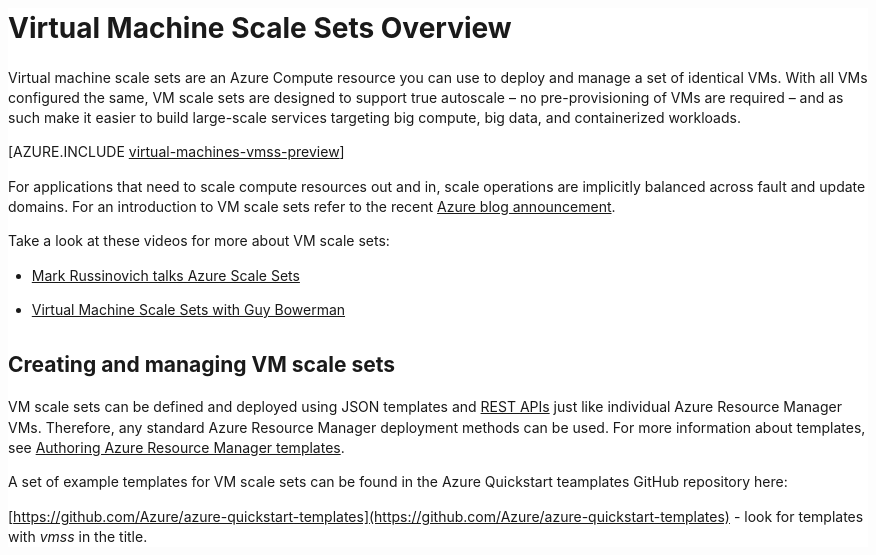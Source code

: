 ﻿<properties
	pageTitle="Virtual Machine Scale Sets Overview | Microsoft Azure"
	description="Learn more about Virtual Machine Scale Sets"
	services="virtual-machines"
	documentationCenter=""
	authors="gbowerman"
	manager="timlt"
	editor=""
	tags="azure-resource-manager"/>

<tags
	ms.service="virtual-machines"
	ms.workload="infrastructure-services"
	ms.tgt_pltfrm="na"
	ms.devlang="na"
	ms.topic="article"
	ms.date="11/11/2015"
	ms.author="guybo"/>

# Virtual Machine Scale Sets Overview

Virtual machine scale sets are an Azure Compute resource you can use to deploy and manage a set of identical VMs. With all VMs configured the same, VM scale sets are designed to support true autoscale – no pre-provisioning of VMs are required – and as such make it easier to build large-scale services targeting big compute, big data, and containerized workloads.

[AZURE.INCLUDE [virtual-machines-vmss-preview](../../includes/virtual-machines-vmss-preview-include.md)]

For applications that need to scale compute resources out and in, scale operations are implicitly balanced across fault and update domains. For an introduction to VM scale sets refer to the recent [Azure blog announcement](https://azure.microsoft.com/blog/azure-vm-scale-sets-public-preview).

Take a look at these videos for more about VM scale sets:

 - [Mark Russinovich talks Azure Scale Sets](https://channel9.msdn.com/Blogs/Regular-IT-Guy/Mark-Russinovich-Talks-Azure-Scale-Sets/)  

 - [Virtual Machine Scale Sets with Guy Bowerman](https://channel9.msdn.com/Shows/Cloud+Cover/Episode-191-Virtual-Machine-Scale-Sets-with-Guy-Bowerman)

## Creating and managing VM scale sets

VM scale sets can be defined and deployed using JSON templates and [REST APIs](https://msdn.microsoft.com/library/mt589023.aspx) just like individual Azure Resource Manager VMs. Therefore, any standard Azure Resource Manager deployment methods can be used. For more information about templates, see [Authoring Azure Resource Manager templates](../resource-group-authoring-templates.md).

A set of example templates for VM scale sets can be found in the Azure Quickstart teamplates GitHub repository here:

[https://github.com/Azure/azure-quickstart-templates](https://github.com/Azure/azure-quickstart-templates) - look for templates with _vmss_ in the title.
